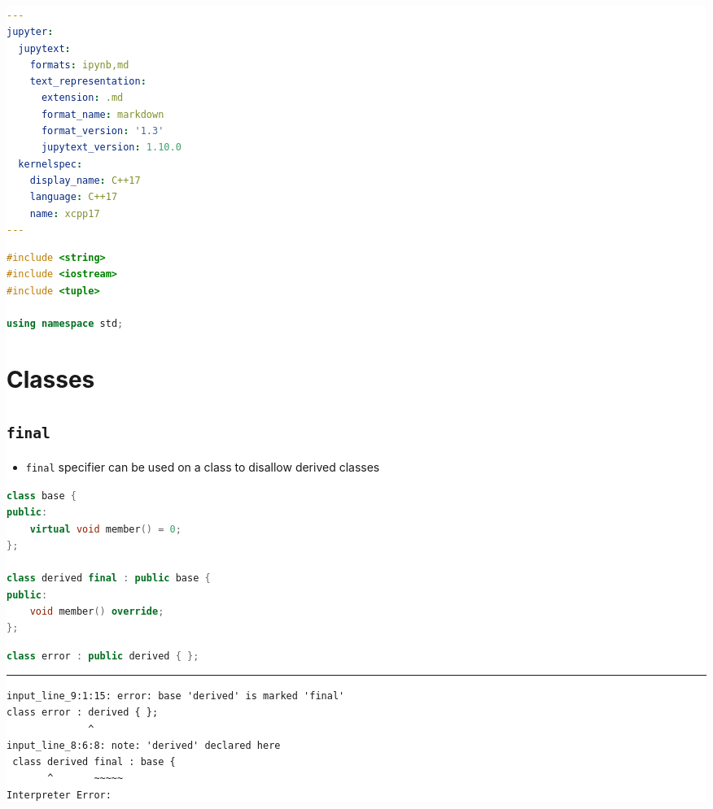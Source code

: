 ```yaml
---
jupyter:
  jupytext:
    formats: ipynb,md
    text_representation:
      extension: .md
      format_name: markdown
      format_version: '1.3'
      jupytext_version: 1.10.0
  kernelspec:
    display_name: C++17
    language: C++17
    name: xcpp17
---
```


```c++ slideshow={"slide_type": "skip"}
#include <string>
#include <iostream>
#include <tuple>

using namespace std;
```


# Classes



## `final`
- `final` specifier can be used on a class to disallow derived classes


```c++ slideshow={"slide_type": "fragment"}
class base {
public:
    virtual void member() = 0;
};

class derived final : public base {
public:
    void member() override;
};
```


```cpp
class error : public derived { };
```
---
```
input_line_9:1:15: error: base 'derived' is marked 'final'
class error : derived { };
              ^
input_line_8:6:8: note: 'derived' declared here
 class derived final : base {
       ^       ~~~~~
Interpreter Error: 
```
